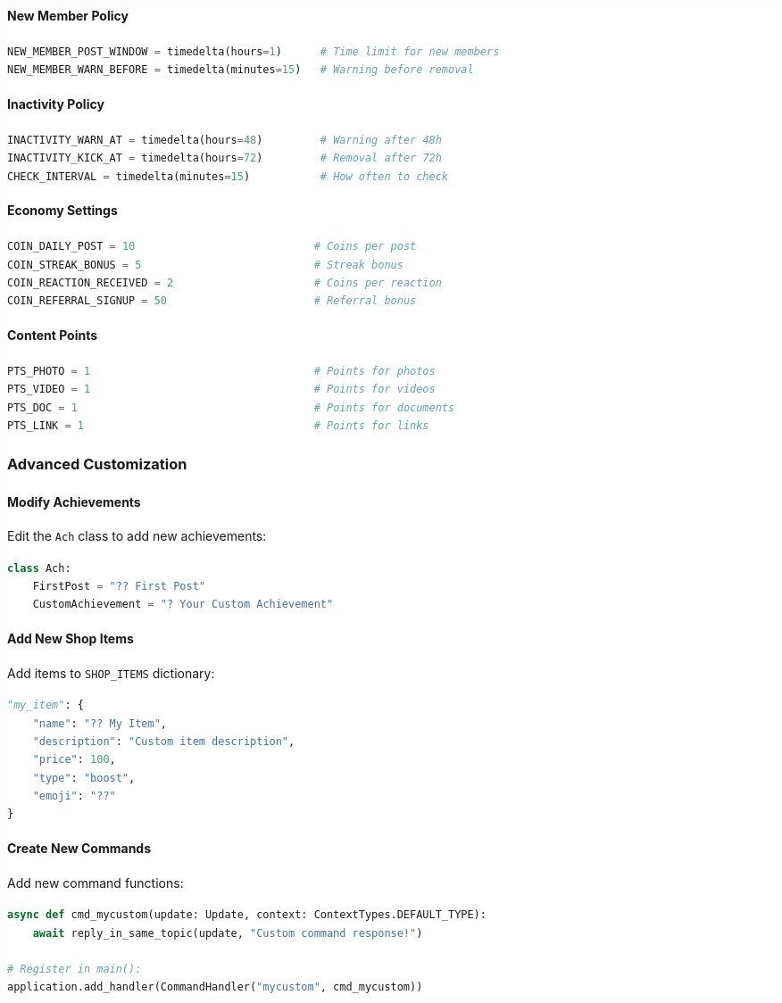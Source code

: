 #### New Member Policy
```python
NEW_MEMBER_POST_WINDOW = timedelta(hours=1)      # Time limit for new members
NEW_MEMBER_WARN_BEFORE = timedelta(minutes=15)   # Warning before removal
```

#### Inactivity Policy
```python
INACTIVITY_WARN_AT = timedelta(hours=48)         # Warning after 48h
INACTIVITY_KICK_AT = timedelta(hours=72)         # Removal after 72h
CHECK_INTERVAL = timedelta(minutes=15)           # How often to check
```

#### Economy Settings
```python
COIN_DAILY_POST = 10                            # Coins per post
COIN_STREAK_BONUS = 5                           # Streak bonus
COIN_REACTION_RECEIVED = 2                      # Coins per reaction
COIN_REFERRAL_SIGNUP = 50                       # Referral bonus
```

#### Content Points
```python
PTS_PHOTO = 1                                   # Points for photos
PTS_VIDEO = 1                                   # Points for videos
PTS_DOC = 1                                     # Points for documents
PTS_LINK = 1                                    # Points for links
```

### Advanced Customization

#### Modify Achievements
Edit the `Ach` class to add new achievements:
```python
class Ach:
    FirstPost = "?? First Post"
    CustomAchievement = "? Your Custom Achievement"
```

#### Add New Shop Items
Add items to `SHOP_ITEMS` dictionary:
```python
"my_item": {
    "name": "?? My Item",
    "description": "Custom item description",
    "price": 100,
    "type": "boost",
    "emoji": "??"
}
```

#### Create New Commands
Add new command functions:
```python
async def cmd_mycustom(update: Update, context: ContextTypes.DEFAULT_TYPE):
    await reply_in_same_topic(update, "Custom command response!")

# Register in main():
application.add_handler(CommandHandler("mycustom", cmd_mycustom))
```
